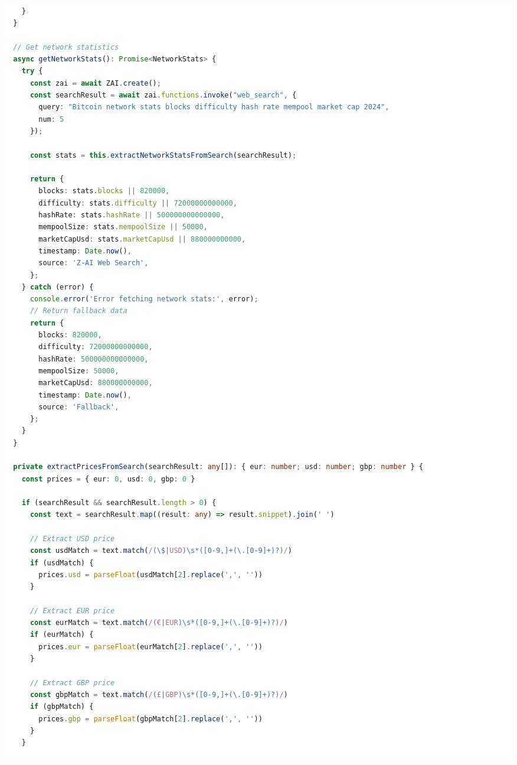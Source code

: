 ```typescript
    }
  }

  // Get network statistics
  async getNetworkStats(): Promise<NetworkStats> {
    try {
      const zai = await ZAI.create();
      const searchResult = await zai.functions.invoke("web_search", {
        query: "Bitcoin network stats blocks difficulty hash rate mempool market cap 2024",
        num: 5
      });

      const stats = this.extractNetworkStatsFromSearch(searchResult);
      
      return {
        blocks: stats.blocks || 820000,
        difficulty: stats.difficulty || 72000000000000,
        hashRate: stats.hashRate || 500000000000000,
        mempoolSize: stats.mempoolSize || 50000,
        marketCapUsd: stats.marketCapUsd || 880000000000,
        timestamp: Date.now(),
        source: 'Z-AI Web Search',
      };
    } catch (error) {
      console.error('Error fetching network stats:', error);
      // Return fallback data
      return {
        blocks: 820000,
        difficulty: 72000000000000,
        hashRate: 500000000000000,
        mempoolSize: 50000,
        marketCapUsd: 880000000000,
        timestamp: Date.now(),
        source: 'Fallback',
      };
    }
  }

  private extractPricesFromSearch(searchResult: any[]): { eur: number; usd: number; gbp: number } {
    const prices = { eur: 0, usd: 0, gbp: 0 }
    
    if (searchResult && searchResult.length > 0) {
      const text = searchResult.map((result: any) => result.snippet).join(' ')
      
      // Extract USD price
      const usdMatch = text.match(/(\$|USD)\s*([0-9,]+(\.[0-9]+)?)/)
      if (usdMatch) {
        prices.usd = parseFloat(usdMatch[2].replace(',', ''))
      }
      
      // Extract EUR price
      const eurMatch = text.match(/(€|EUR)\s*([0-9,]+(\.[0-9]+)?)/)
      if (eurMatch) {
        prices.eur = parseFloat(eurMatch[2].replace(',', ''))
      }
      
      // Extract GBP price
      const gbpMatch = text.match(/(£|GBP)\s*([0-9,]+(\.[0-9]+)?)/)
      if (gbpMatch) {
        prices.gbp = parseFloat(gbpMatch[2].replace(',', ''))
      }
    }
    
```